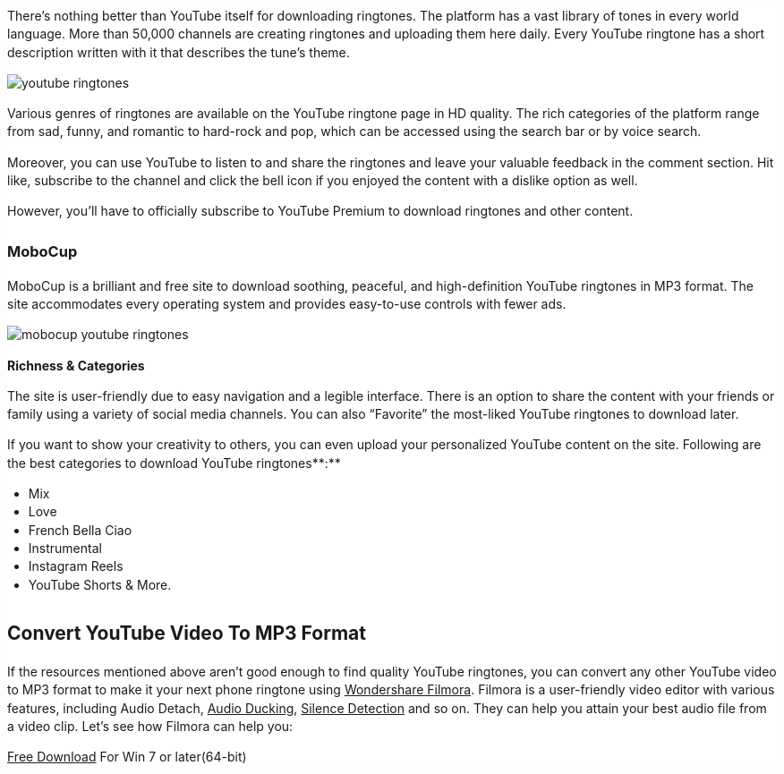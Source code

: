 There’s nothing better than YouTube itself for downloading ringtones. The platform has a vast library of tones in every world language. More than 50,000 channels are creating ringtones and uploading them here daily. Every YouTube ringtone has a short description written with it that describes the tune’s theme.

![youtube ringtones](https://images.wondershare.com/filmora/article-images/2023/03/youtube-ringtones.PNG)

Various genres of ringtones are available on the YouTube ringtone page in HD quality. The rich categories of the platform range from sad, funny, and romantic to hard-rock and pop, which can be accessed using the search bar or by voice search.

Moreover, you can use YouTube to listen to and share the ringtones and leave your valuable feedback in the comment section. Hit like, subscribe to the channel and click the bell icon if you enjoyed the content with a dislike option as well.

However, you’ll have to officially subscribe to YouTube Premium to download ringtones and other content.

### MoboCup

MoboCup is a brilliant and free site to download soothing, peaceful, and high-definition YouTube ringtones in MP3 format. The site accommodates every operating system and provides easy-to-use controls with fewer ads.

![mobocup youtube ringtones](https://images.wondershare.com/filmora/article-images/2023/03/mobocup-youtube-ringtones.PNG)

**Richness & Categories**

The site is user-friendly due to easy navigation and a legible interface. There is an option to share the content with your friends or family using a variety of social media channels. You can also “Favorite” the most-liked YouTube ringtones to download later.

If you want to show your creativity to others, you can even upload your personalized YouTube content on the site. Following are the best categories to download YouTube ringtones**:**

* Mix
* Love
* French Bella Ciao
* Instrumental
* Instagram Reels
* YouTube Shorts & More.

## Convert YouTube Video To MP3 Format

If the resources mentioned above aren’t good enough to find quality YouTube ringtones, you can convert any other YouTube video to MP3 format to make it your next phone ringtone using [Wondershare Filmora](https://tools.techidaily.com/wondershare/filmora/download/). Filmora is a user-friendly video editor with various features, including Audio Detach, [Audio Ducking](https://tools.techidaily.com/wondershare/filmora/download/), [Silence Detection](https://tools.techidaily.com/wondershare/filmora/download/) and so on. They can help you attain your best audio file from a video clip. Let’s see how Filmora can help you:

[Free Download](https://tools.techidaily.com/wondershare/filmora/download/) For Win 7 or later(64-bit)
